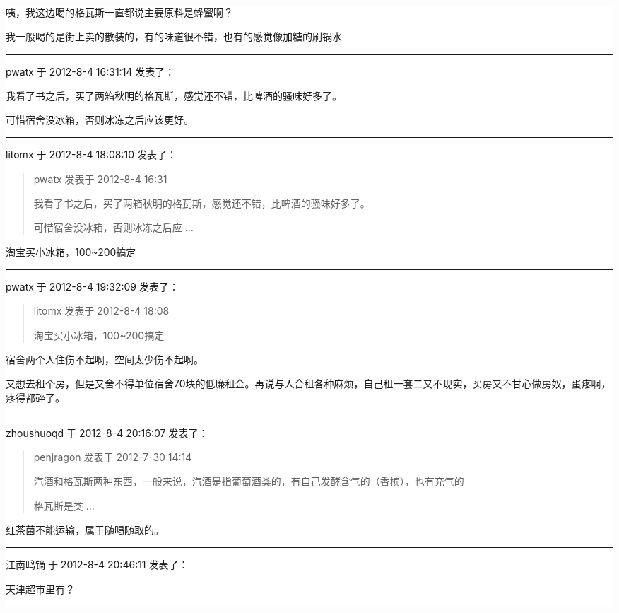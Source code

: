 

咦，我这边喝的格瓦斯一直都说主要原料是蜂蜜啊？

我一般喝的是街上卖的散装的，有的味道很不错，也有的感觉像加糖的刷锅水

---------

pwatx 于 2012-8-4 16:31:14 发表了：

我看了书之后，买了两箱秋明的格瓦斯，感觉还不错，比啤酒的骚味好多了。

可惜宿舍没冰箱，否则冰冻之后应该更好。

---------

litomx 于 2012-8-4 18:08:10 发表了：

> pwatx 发表于 2012-8-4 16:31
> 
> 我看了书之后，买了两箱秋明的格瓦斯，感觉还不错，比啤酒的骚味好多了。
> 
> 可惜宿舍没冰箱，否则冰冻之后应 ...



淘宝买小冰箱，100~200搞定

---------

pwatx 于 2012-8-4 19:32:09 发表了：

> litomx 发表于 2012-8-4 18:08
> 
> 淘宝买小冰箱，100~200搞定



宿舍两个人住伤不起啊，空间太少伤不起啊。

又想去租个房，但是又舍不得单位宿舍70块的低廉租金。再说与人合租各种麻烦，自己租一套二又不现实，买房又不甘心做房奴，蛋疼啊，疼得都碎了。

---------

zhoushuoqd 于 2012-8-4 20:16:07 发表了：

> penjragon 发表于 2012-7-30 14:14
> 
> 汽酒和格瓦斯两种东西，一般来说，汽酒是指葡萄酒类的，有自己发酵含气的（香槟），也有充气的
> 
> 格瓦斯是类 ...



红茶菌不能运输，属于随喝随取的。

---------

江南鸣镝 于 2012-8-4 20:46:11 发表了：

天津超市里有？

---------
